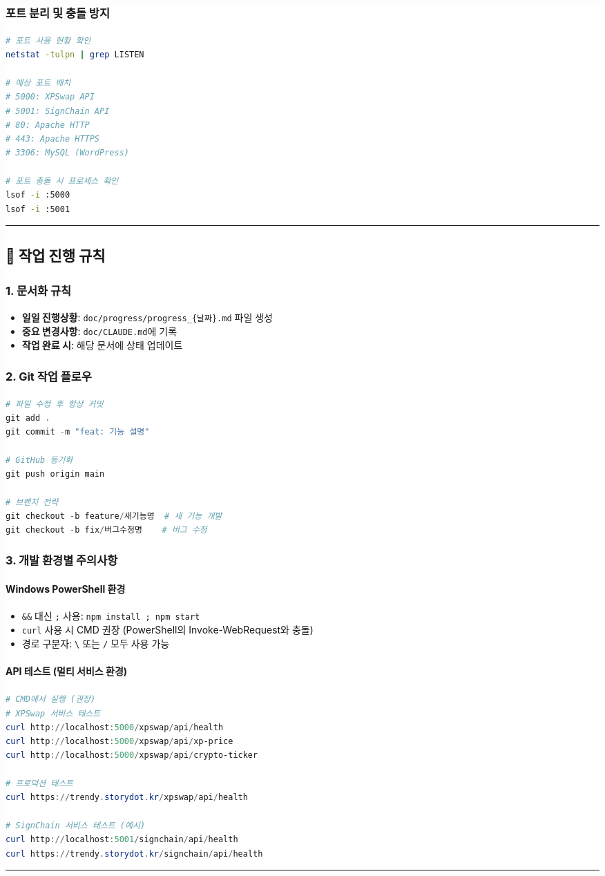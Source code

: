 ### 포트 분리 및 충돌 방지
```bash
# 포트 사용 현황 확인
netstat -tulpn | grep LISTEN

# 예상 포트 배치
# 5000: XPSwap API
# 5001: SignChain API  
# 80: Apache HTTP
# 443: Apache HTTPS
# 3306: MySQL (WordPress)

# 포트 충돌 시 프로세스 확인
lsof -i :5000
lsof -i :5001
```

---

## 📝 작업 진행 규칙

### 1. 문서화 규칙
- **일일 진행상황**: `doc/progress/progress_{날짜}.md` 파일 생성
- **중요 변경사항**: `doc/CLAUDE.md`에 기록
- **작업 완료 시**: 해당 문서에 상태 업데이트

### 2. Git 작업 플로우
```powershell
# 파일 수정 후 항상 커밋
git add .
git commit -m "feat: 기능 설명"

# GitHub 동기화
git push origin main

# 브랜치 전략
git checkout -b feature/새기능명  # 새 기능 개발
git checkout -b fix/버그수정명    # 버그 수정
```

### 3. 개발 환경별 주의사항

#### Windows PowerShell 환경
- `&&` 대신 `;` 사용: `npm install ; npm start`
- `curl` 사용 시 CMD 권장 (PowerShell의 Invoke-WebRequest와 충돌)
- 경로 구분자: `\` 또는 `/` 모두 사용 가능

#### API 테스트 (멀티 서비스 환경)
```powershell
# CMD에서 실행 (권장)
# XPSwap 서비스 테스트
curl http://localhost:5000/xpswap/api/health
curl http://localhost:5000/xpswap/api/xp-price
curl http://localhost:5000/xpswap/api/crypto-ticker

# 프로덕션 테스트
curl https://trendy.storydot.kr/xpswap/api/health

# SignChain 서비스 테스트 (예시)
curl http://localhost:5001/signchain/api/health
curl https://trendy.storydot.kr/signchain/api/health
```

---